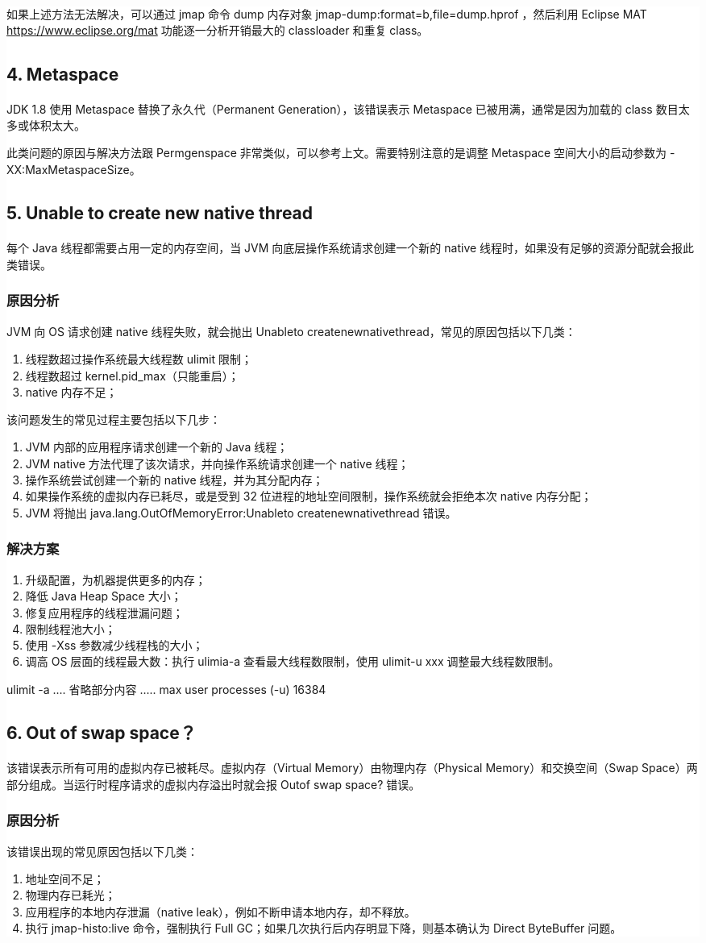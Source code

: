 如果上述方法无法解决，可以通过 jmap 命令 dump 内存对象 jmap-dump:format=b,file=dump.hprof<process-id> ，然后利用 Eclipse MAT https://www.eclipse.org/mat 功能逐一分析开销最大的 classloader 和重复 class。

## 4. Metaspace

JDK 1.8 使用 Metaspace 替换了永久代（Permanent Generation），该错误表示 Metaspace 已被用满，通常是因为加载的 class 数目太多或体积太大。

此类问题的原因与解决方法跟 Permgenspace 非常类似，可以参考上文。需要特别注意的是调整 Metaspace 空间大小的启动参数为 -XX:MaxMetaspaceSize。

## 5. Unable to create new native thread

每个 Java 线程都需要占用一定的内存空间，当 JVM 向底层操作系统请求创建一个新的 native 线程时，如果没有足够的资源分配就会报此类错误。

### 原因分析

JVM 向 OS 请求创建 native 线程失败，就会抛出 Unableto createnewnativethread，常见的原因包括以下几类：

1. 线程数超过操作系统最大线程数 ulimit 限制；
2. 线程数超过 kernel.pid_max（只能重启）；
3. native 内存不足；

该问题发生的常见过程主要包括以下几步：

1. JVM 内部的应用程序请求创建一个新的 Java 线程；
2. JVM native 方法代理了该次请求，并向操作系统请求创建一个 native 线程；
3. 操作系统尝试创建一个新的 native 线程，并为其分配内存；
4. 如果操作系统的虚拟内存已耗尽，或是受到 32 位进程的地址空间限制，操作系统就会拒绝本次 native 内存分配；
5. JVM 将抛出 java.lang.OutOfMemoryError:Unableto createnewnativethread 错误。

### 解决方案

1. 升级配置，为机器提供更多的内存；
2. 降低 Java Heap Space 大小；
3. 修复应用程序的线程泄漏问题；
4. 限制线程池大小；
5. 使用 -Xss 参数减少线程栈的大小；
6. 调高 OS 层面的线程最大数：执行 ulimia-a 查看最大线程数限制，使用 ulimit-u xxx 调整最大线程数限制。

ulimit -a .... 省略部分内容 ..... max user processes (-u) 16384

## 6. Out of swap space？

该错误表示所有可用的虚拟内存已被耗尽。虚拟内存（Virtual Memory）由物理内存（Physical Memory）和交换空间（Swap Space）两部分组成。当运行时程序请求的虚拟内存溢出时就会报 Outof swap space? 错误。

### 原因分析

该错误出现的常见原因包括以下几类：

1. 地址空间不足；
2. 物理内存已耗光；
3. 应用程序的本地内存泄漏（native leak），例如不断申请本地内存，却不释放。
4. 执行 jmap-histo:live<pid> 命令，强制执行 Full GC；如果几次执行后内存明显下降，则基本确认为 Direct ByteBuffer 问题。
